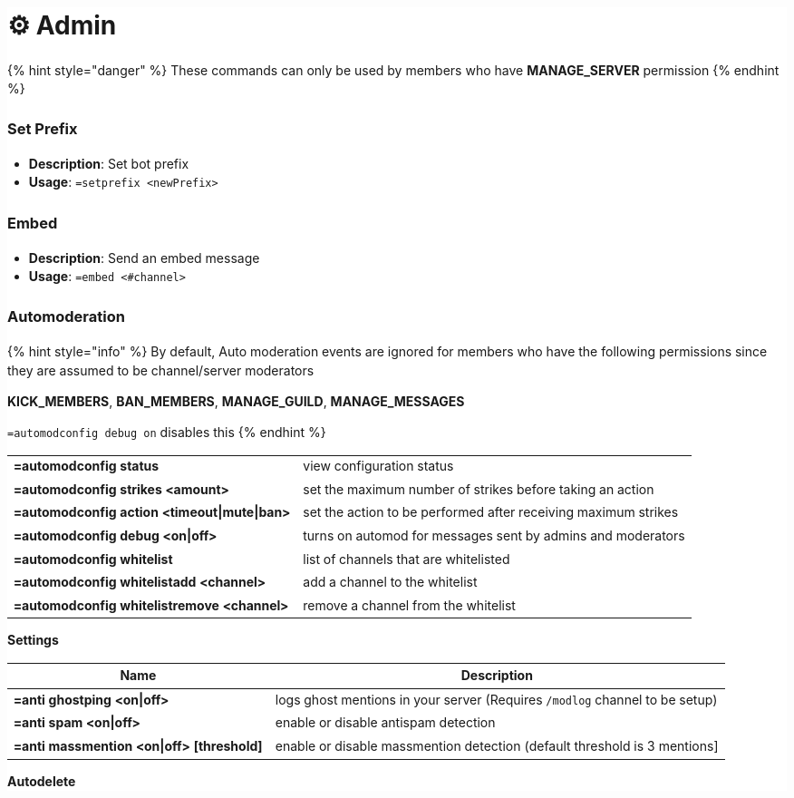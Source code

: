 # ⚙ Admin

{% hint style="danger" %}
These commands can only be used by members who have **MANAGE_SERVER** permission
{% endhint %}

### Set Prefix

- **Description**: Set bot prefix
- **Usage**: `=setprefix <newPrefix>`

### Embed

- **Description**: Send an embed message
- **Usage**: `=embed <#channel>`

### Automoderation

{% hint style="info" %}
By default, Auto moderation events are ignored for members who have the following permissions since they are assumed to be channel/server moderators

**KICK_MEMBERS**, **BAN_MEMBERS**, **MANAGE_GUILD**, **MANAGE_MESSAGES**

`=automodconfig debug on` disables this
{% endhint %}

|                                                 |                                                                |
| ----------------------------------------------- | -------------------------------------------------------------- |
| **=automodconfig status**                       | view configuration status                                      |
| **=automodconfig strikes \<amount>**            | set the maximum number of strikes before taking an action      |
| **=automodconfig action \<timeout\|mute\|ban>** | set the action to be performed after receiving maximum strikes |
| **=automodconfig debug \<on\|off>**             | turns on automod for messages sent by admins and moderators    |
| **=automodconfig whitelist**                    | list of channels that are whitelisted                          |
| **=automodconfig whitelistadd \<channel>**      | add a channel to the whitelist                                 |
| **=automodconfig whitelistremove \<channel>**   | remove a channel from the whitelist                            |

**Settings**

| Name                                          | Description                                                                 |
| --------------------------------------------- | --------------------------------------------------------------------------- |
| **=anti ghostping \<on\|off>**                | logs ghost mentions in your server (Requires `/modlog` channel to be setup) |
| **=anti spam \<on\|off>**                     | enable or disable antispam detection                                        |
| **=anti massmention \<on\|off> \[threshold]** | enable or disable massmention detection (default threshold is 3 mentions]   |

**Autodelete**
